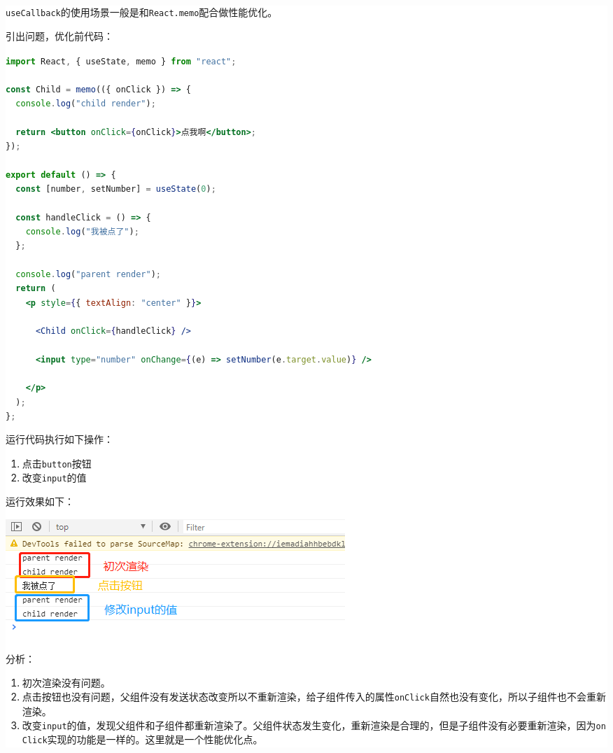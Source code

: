 `useCallback`的使用场景一般是和`React.memo`配合做性能优化。

引出问题，优化前代码：

```jsx
import React, { useState, memo } from "react";

const Child = memo(({ onClick }) => {
  console.log("child render");

  return <button onClick={onClick}>点我啊</button>;
});

export default () => {
  const [number, setNumber] = useState(0);

  const handleClick = () => {
    console.log("我被点了");
  };

  console.log("parent render");
  return (
    <p style={{ textAlign: "center" }}>
       
      <Child onClick={handleClick} />
       
      <input type="number" onChange={(e) => setNumber(e.target.value)} />
          
    </p>
  );
};
```

运行代码执行如下操作：

1. 点击`button`按钮
2. 改变`input`的值

运行效果如下：

![运行效果图](./images/597817817-5e829d6f028e3_articlex.png)

分析：

1. 初次渲染没有问题。
2. 点击按钮也没有问题，父组件没有发送状态改变所以不重新渲染，给子组件传入的属性`onClick`自然也没有变化，所以子组件也不会重新渲染。
3. 改变`input`的值，发现父组件和子组件都重新渲染了。父组件状态发生变化，重新渲染是合理的，但是子组件没有必要重新渲染，因为`onClick`实现的功能是一样的。这里就是一个性能优化点。
